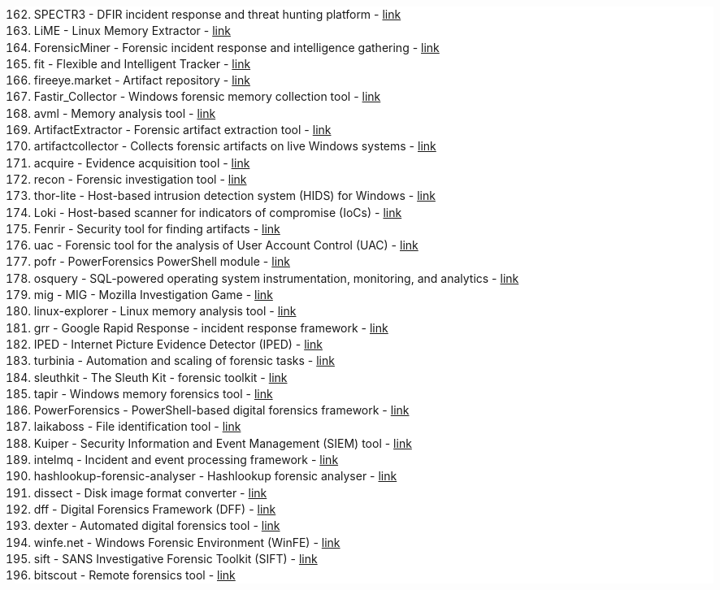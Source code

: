 162. SPECTR3 - DFIR incident response and threat hunting platform - [link](https://github.com/alpine-sec/SPECTR3)
163. LiME - Linux Memory Extractor - [link](https://github.com/504ensicsLabs/LiME)
164. ForensicMiner - Forensic incident response and intelligence gathering - [link](https://github.com/securityjoes/ForensicMiner)
165. fit - Flexible and Intelligent Tracker - [link](https://github.com/fit-project/fit)
166. fireeye.market - Artifact repository - [link](https://fireeye.market/apps/211368)
167. Fastir_Collector - Windows forensic memory collection tool - [link](https://github.com/SekoiaLab/Fastir_Collector)
168. avml - Memory analysis tool - [link](https://github.com/microsoft/avml)
169. ArtifactExtractor - Forensic artifact extraction tool - [link](https://github.com/Silv3rHorn/ArtifactExtractor)
170. artifactcollector - Collects forensic artifacts on live Windows systems - [link](https://github.com/forensicanalysis/artifactcollector)
171. acquire - Evidence acquisition tool - [link](https://github.com/fox-it/acquire)
172. recon - Forensic investigation tool - [link](https://github.com/rusty-ferris-club/recon)
173. thor-lite - Host-based intrusion detection system (HIDS) for Windows - [link](https://www.nextron-systems.com/thor-lite/)
174. Loki - Host-based scanner for indicators of compromise (IoCs) - [link](https://github.com/Neo23x0/Loki)
175. Fenrir - Security tool for finding artifacts - [link](https://github.com/Neo23x0/Fenrir)
176. uac - Forensic tool for the analysis of User Account Control (UAC) - [link](https://github.com/tclahr/uac)
177. pofr - PowerForensics PowerShell module - [link](https://github.com/gmagklaras/pofr)
178. osquery - SQL-powered operating system instrumentation, monitoring, and analytics - [link](https://github.com/osquery/osquery)
179. mig - MIG - Mozilla Investigation Game - [link](https://github.com/mozilla/mig)
180. linux-explorer - Linux memory analysis tool - [link](https://github.com/intezer/linux-explorer)
181. grr - Google Rapid Response - incident response framework - [link](https://github.com/google/grr)
182. IPED - Internet Picture Evidence Detector (IPED) - [link](https://github.com/sepinf-inc/IPED)
183. turbinia - Automation and scaling of forensic tasks - [link](https://github.com/google/turbinia)
184. sleuthkit - The Sleuth Kit - forensic toolkit - [link](https://github.com/sleuthkit/sleuthkit)
185. tapir - Windows memory forensics tool - [link](https://github.com/tap-ir/tapir)
186. PowerForensics - PowerShell-based digital forensics framework - [link](https://github.com/Invoke-IR/PowerForensics)
187. laikaboss - File identification tool - [link](https://github.com/lmco/laikaboss)
188. Kuiper - Security Information and Event Management (SIEM) tool - [link](https://github.com/DFIRKuiper/Kuiper)
189. intelmq - Incident and event processing framework - [link](https://github.com/certtools/intelmq)
190. hashlookup-forensic-analyser - Hashlookup forensic analyser - [link](https://github.com/hashlookup/hashlookup-forensic-analyser)
191. dissect - Disk image format converter - [link](https://github.com/fox-it/dissect)
192. dff - Digital Forensics Framework (DFF) - [link](https://github.com/arxsys/dff)
193. dexter - Automated digital forensics tool - [link](https://github.com/coinbase/dexter)
194. winfe.net - Windows Forensic Environment (WinFE) - [link](https://www.winfe.net/home)
195. sift - SANS Investigative Forensic Toolkit (SIFT) - [link](https://github.com/teamdfir/sift)
196. bitscout - Remote forensics tool - [link](https://github.com/vitaly-kamluk/bitscout)
